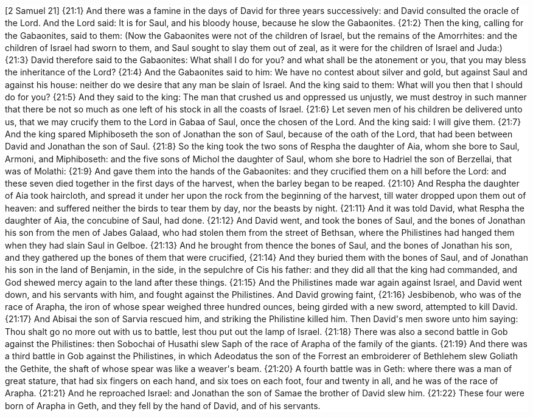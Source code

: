 [2 Samuel 21]
{21:1} And there was a famine in the days of David for three years successively: and David consulted the oracle of the Lord. And the Lord said: It is for Saul, and his bloody house, because he slow the Gabaonites.
{21:2} Then the king, calling for the Gabaonites, said to them: (Now the Gabaonites were not of the children of Israel, but the remains of the Amorrhites: and the children of Israel had sworn to them, and Saul sought to slay them out of zeal, as it were for the children of Israel and Juda:)
{21:3} David therefore said to the Gabaonites: What shall I do for you? and what shall be the atonement or you, that you may bless the inheritance of the Lord?
{21:4} And the Gabaonites said to him: We have no contest about silver and gold, but against Saul and against his house: neither do we desire that any man be slain of Israel. And the king said to them: What will you then that I should do for you?
{21:5} And they said to the king: The man that crushed us and oppressed us unjustly, we must destroy in such manner that there be not so much as one left of his stock in all the coasts of Israel.
{21:6} Let seven men of his children be delivered unto us, that we may crucify them to the Lord in Gabaa of Saul, once the chosen of the Lord. And the king said: I will give them.
{21:7} And the king spared Miphiboseth the son of Jonathan the son of Saul, because of the oath of the Lord, that had been between David and Jonathan the son of Saul.
{21:8} So the king took the two sons of Respha the daughter of Aia, whom she bore to Saul, Armoni, and Miphiboseth: and the five sons of Michol the daughter of Saul, whom she bore to Hadriel the son of Berzellai, that was of Molathi:
{21:9} And gave them into the hands of the Gabaonites: and they crucified them on a hill before the Lord: and these seven died together in the first days of the harvest, when the barley began to be reaped.
{21:10} And Respha the daughter of Aia took haircloth, and spread it under her upon the rock from the beginning of the harvest, till water dropped upon them out of heaven: and suffered neither the birds to tear them by day, nor the beasts by night.
{21:11} And it was told David, what Respha the daughter of Aia, the concubine of Saul, had done.
{21:12} And David went, and took the bones of Saul, and the bones of Jonathan his son from the men of Jabes Galaad, who had stolen them from the street of Bethsan, where the Philistines had hanged them when they had slain Saul in Gelboe.
{21:13} And he brought from thence the bones of Saul, and the bones of Jonathan his son, and they gathered up the bones of them that were crucified,
{21:14} And they buried them with the bones of Saul, and of Jonathan his son in the land of Benjamin, in the side, in the sepulchre of Cis his father: and they did all that the king had commanded, and God shewed mercy again to the land after these things.
{21:15} And the Philistines made war again against Israel, and David went down, and his servants with him, and fought against the Philistines. And David growing faint,
{21:16} Jesbibenob, who was of the race of Arapha, the iron of whose spear weighed three hundred ounces, being girded with a new sword, attempted to kill David.
{21:17} And Abisai the son of Sarvia rescued him, and striking the Philistine killed him. Then David's men swore unto him saying: Thou shalt go no more out with us to battle, lest thou put out the lamp of Israel.
{21:18} There was also a second battle in Gob against the Philistines: then Sobochai of Husathi slew Saph of the race of Arapha of the family of the giants.
{21:19} And there was a third battle in Gob against the Philistines, in which Adeodatus the son of the Forrest an embroiderer of Bethlehem slew Goliath the Gethite, the shaft of whose spear was like a weaver's beam.
{21:20} A fourth battle was in Geth: where there was a man of great stature, that had six fingers on each hand, and six toes on each foot, four and twenty in all, and he was of the race of Arapha.
{21:21} And he reproached Israel: and Jonathan the son of Samae the brother of David slew him.
{21:22} These four were born of Arapha in Geth, and they fell by the hand of David, and of his servants.
